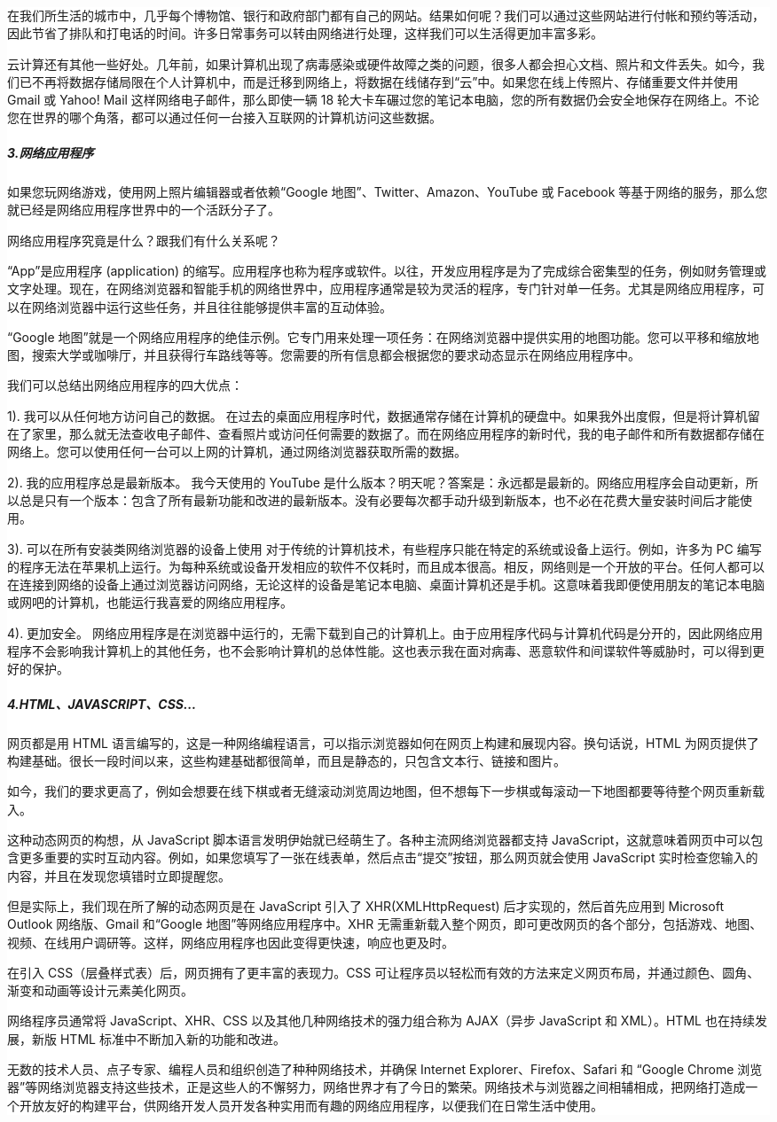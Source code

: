 在我们所生活的城市中，几乎每个博物馆、银行和政府部门都有自己的网站。结果如何呢？我们可以通过这些网站进行付帐和预约等活动，因此节省了排队和打电话的时间。许多日常事务可以转由网络进行处理，这样我们可以生活得更加丰富多彩。

云计算还有其他一些好处。几年前，如果计算机出现了病毒感染或硬件故障之类的问题，很多人都会担心文档、照片和文件丢失。如今，我们已不再将数据存储局限在个人计算机中，而是迁移到网络上，将数据在线储存到“云”中。如果您在线上传照片、存储重要文件并使用 Gmail 或 Yahoo! Mail 这样网络电子邮件，那么即使一辆 18 轮大卡车碾过您的笔记本电脑，您的所有数据仍会安全地保存在网络上。不论您在世界的哪个角落，都可以通过任何一台接入互联网的计算机访问这些数据。

##### 3.网络应用程序

如果您玩网络游戏，使用网上照片编辑器或者依赖“Google 地图”、Twitter、Amazon、YouTube 或 Facebook 等基于网络的服务，那么您就已经是网络应用程序世界中的一个活跃分子了。

网络应用程序究竟是什么？跟我们有什么关系呢？

“App”是应用程序 (application) 的缩写。应用程序也称为程序或软件。以往，开发应用程序是为了完成综合密集型的任务，例如财务管理或文字处理。现在，在网络浏览器和智能手机的网络世界中，应用程序通常是较为灵活的程序，专门针对单一任务。尤其是网络应用程序，可以在网络浏览器中运行这些任务，并且往往能够提供丰富的互动体验。

“Google 地图”就是一个网络应用程序的绝佳示例。它专门用来处理一项任务：在网络浏览器中提供实用的地图功能。您可以平移和缩放地图，搜索大学或咖啡厅，并且获得行车路线等等。您需要的所有信息都会根据您的要求动态显示在网络应用程序中。

我们可以总结出网络应用程序的四大优点：

1). 我可以从任何地方访问自己的数据。
在过去的桌面应用程序时代，数据通常存储在计算机的硬盘中。如果我外出度假，但是将计算机留在了家里，那么就无法查收电子邮件、查看照片或访问任何需要的数据了。而在网络应用程序的新时代，我的电子邮件和所有数据都存储在网络上。您可以使用任何一台可以上网的计算机，通过网络浏览器获取所需的数据。

2). 我的应用程序总是最新版本。
我今天使用的 YouTube 是什么版本？明天呢？答案是：永远都是最新的。网络应用程序会自动更新，所以总是只有一个版本：包含了所有最新功能和改进的最新版本。没有必要每次都手动升级到新版本，也不必在花费大量安装时间后才能使用。

3). 可以在所有安装类网络浏览器的设备上使用
对于传统的计算机技术，有些程序只能在特定的系统或设备上运行。例如，许多为 PC 编写的程序无法在苹果机上运行。为每种系统或设备开发相应的软件不仅耗时，而且成本很高。相反，网络则是一个开放的平台。任何人都可以在连接到网络的设备上通过浏览器访问网络，无论这样的设备是笔记本电脑、桌面计算机还是手机。这意味着我即便使用朋友的笔记本电脑或网吧的计算机，也能运行我喜爱的网络应用程序。

4). 更加安全。
网络应用程序是在浏览器中运行的，无需下载到自己的计算机上。由于应用程序代码与计算机代码是分开的，因此网络应用程序不会影响我计算机上的其他任务，也不会影响计算机的总体性能。这也表示我在面对病毒、恶意软件和间谍软件等威胁时，可以得到更好的保护。

##### 4.HTML、JAVASCRIPT、CSS...

网页都是用 HTML 语言编写的，这是一种网络编程语言，可以指示浏览器如何在网页上构建和展现内容。换句话说，HTML 为网页提供了构建基础。很长一段时间以来，这些构建基础都很简单，而且是静态的，只包含文本行、链接和图片。

如今，我们的要求更高了，例如会想要在线下棋或者无缝滚动浏览周边地图，但不想每下一步棋或每滚动一下地图都要等待整个网页重新载入。

这种动态网页的构想，从 JavaScript 脚本语言发明伊始就已经萌生了。各种主流网络浏览器都支持 JavaScript，这就意味着网页中可以包含更多重要的实时互动内容。例如，如果您填写了一张在线表单，然后点击“提交”按钮，那么网页就会使用 JavaScript 实时检查您输入的内容，并且在发现您填错时立即提醒您。

但是实际上，我们现在所了解的动态网页是在 JavaScript 引入了 XHR(XMLHttpRequest) 后才实现的，然后首先应用到 Microsoft Outlook 网络版、Gmail 和“Google 地图”等网络应用程序中。XHR 无需重新载入整个网页，即可更改网页的各个部分，包括游戏、地图、视频、在线用户调研等。这样，网络应用程序也因此变得更快速，响应也更及时。

在引入 CSS（层叠样式表）后，网页拥有了更丰富的表现力。CSS 可让程序员以轻松而有效的方法来定义网页布局，并通过颜色、圆角、渐变和动画等设计元素美化网页。

网络程序员通常将 JavaScript、XHR、CSS 以及其他几种网络技术的强力组合称为 AJAX（异步 JavaScript 和 XML）。HTML 也在持续发展，新版 HTML 标准中不断加入新的功能和改进。

无数的技术人员、点子专家、编程人员和组织创造了种种网络技术，并确保 Internet Explorer、Firefox、Safari 和 “Google Chrome 浏览器”等网络浏览器支持这些技术，正是这些人的不懈努力，网络世界才有了今日的繁荣。网络技术与浏览器之间相辅相成，把网络打造成一个开放友好的构建平台，供网络开发人员开发各种实用而有趣的网络应用程序，以便我们在日常生活中使用。
